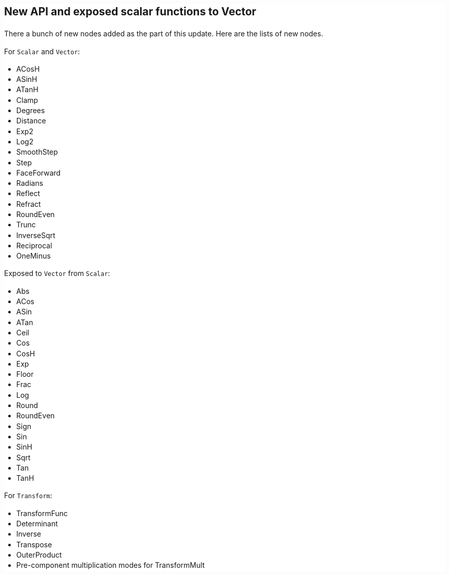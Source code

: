 ## New API and exposed scalar functions to Vector

There a bunch of new nodes added as the part of this update. Here are the lists of new nodes.

For `Scalar` and `Vector`:

- ACosH
- ASinH
- ATanH
- Clamp
- Degrees
- Distance
- Exp2
- Log2
- SmoothStep
- Step
- FaceForward
- Radians
- Reflect
- Refract
- RoundEven
- Trunc
- InverseSqrt
- Reciprocal
- OneMinus

Exposed to `Vector` from `Scalar`:

- Abs
- ACos
- ASin
- ATan
- Ceil
- Cos
- CosH
- Exp
- Floor
- Frac
- Log
- Round
- RoundEven
- Sign
- Sin
- SinH
- Sqrt
- Tan
- TanH

For `Transform`:

- TransformFunc
- Determinant
- Inverse
- Transpose
- OuterProduct
- Pre-component multiplication modes for TransformMult
